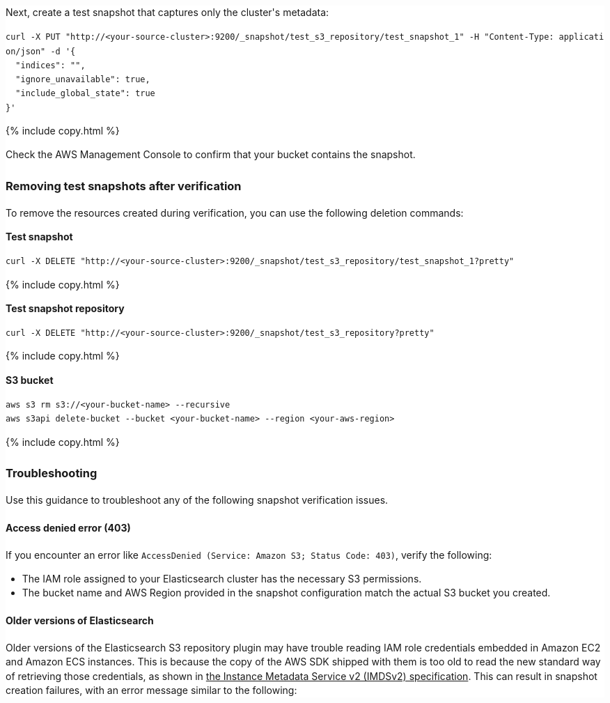 Next, create a test snapshot that captures only the cluster's metadata:

```shell
curl -X PUT "http://<your-source-cluster>:9200/_snapshot/test_s3_repository/test_snapshot_1" -H "Content-Type: application/json" -d '{
  "indices": "",
  "ignore_unavailable": true,
  "include_global_state": true
}'
```
{% include copy.html %}

Check the AWS Management Console to confirm that your bucket contains the snapshot. 

### Removing test snapshots after verification

To remove the resources created during verification, you can use the following deletion commands:

**Test snapshot**

```shell
curl -X DELETE "http://<your-source-cluster>:9200/_snapshot/test_s3_repository/test_snapshot_1?pretty"
```
{% include copy.html %}

**Test snapshot repository**

```shell
curl -X DELETE "http://<your-source-cluster>:9200/_snapshot/test_s3_repository?pretty"
```
{% include copy.html %}

**S3 bucket**

```shell
aws s3 rm s3://<your-bucket-name> --recursive
aws s3api delete-bucket --bucket <your-bucket-name> --region <your-aws-region>
```
{% include copy.html %}

### Troubleshooting

Use this guidance to troubleshoot any of the following snapshot verification issues.

#### Access denied error (403)

If you encounter an error like `AccessDenied (Service: Amazon S3; Status Code: 403)`, verify the following:

- The IAM role assigned to your Elasticsearch cluster has the necessary S3 permissions.
- The bucket name and AWS Region provided in the snapshot configuration match the actual S3 bucket you created.

#### Older versions of Elasticsearch

Older versions of the Elasticsearch S3 repository plugin may have trouble reading IAM role credentials embedded in Amazon EC2 and Amazon ECS instances. This is because the copy of the AWS SDK shipped with them is too old to read the new standard way of retrieving those credentials, as shown in [the Instance Metadata Service v2 (IMDSv2) specification](https://docs.aws.amazon.com/AWSEC2/latest/UserGuide/ec2-instance-metadata.html). This can result in snapshot creation failures, with an error message similar to the following:
